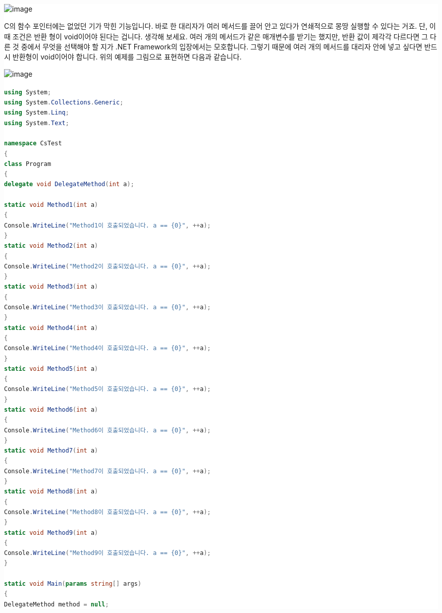 <img width="497" alt="image" src="https://user-images.githubusercontent.com/43405887/171604159-efa81070-400a-4d3c-9900-a0de56447b46.png">

 C의 함수 포인터에는 없었던 기가 막힌 기능입니다.
바로 한 대리자가 여러 메서드를 끌어 안고 있다가 연쇄적으로 몽땅 실행할 수 있다는 거죠.
단, 이 때 조건은 반환 형이 void이어야 된다는 겁니다. 생각해 보세요.
여러 개의 메서드가 같은 매개변수를 받기는 했지만, 반환 값이 제각각 다르다면
그 다른 것 중에서 무엇을 선택해야 할 지가 .NET Framework의 입장에서는 모호합니다.
그렇기 때문에 여러 개의 메서드를 대리자 안에 넣고 싶다면 반드시 반환형이 void이어야 합니다.
위의 예제를 그림으로 표현하면 다음과 같습니다.

<img width="281" alt="image" src="https://user-images.githubusercontent.com/43405887/171604284-43856a04-5596-4e8e-b0b5-5f5dd5bdc224.png">

``` C#
using System;
using System.Collections.Generic;
using System.Linq;
using System.Text;

namespace CsTest
{
class Program
{
delegate void DelegateMethod(int a);

static void Method1(int a)
{
Console.WriteLine("Method1이 호출되었습니다. a == {0}", ++a);
}
static void Method2(int a)
{
Console.WriteLine("Method2이 호출되었습니다. a == {0}", ++a);
}
static void Method3(int a)
{
Console.WriteLine("Method3이 호출되었습니다. a == {0}", ++a);
}
static void Method4(int a)
{
Console.WriteLine("Method4이 호출되었습니다. a == {0}", ++a);
}
static void Method5(int a)
{
Console.WriteLine("Method5이 호출되었습니다. a == {0}", ++a);
}
static void Method6(int a)
{
Console.WriteLine("Method6이 호출되었습니다. a == {0}", ++a);
}
static void Method7(int a)
{
Console.WriteLine("Method7이 호출되었습니다. a == {0}", ++a);
}
static void Method8(int a)
{
Console.WriteLine("Method8이 호출되었습니다. a == {0}", ++a);
}
static void Method9(int a)
{
Console.WriteLine("Method9이 호출되었습니다. a == {0}", ++a);
}

static void Main(params string[] args)
{
DelegateMethod method = null;
```